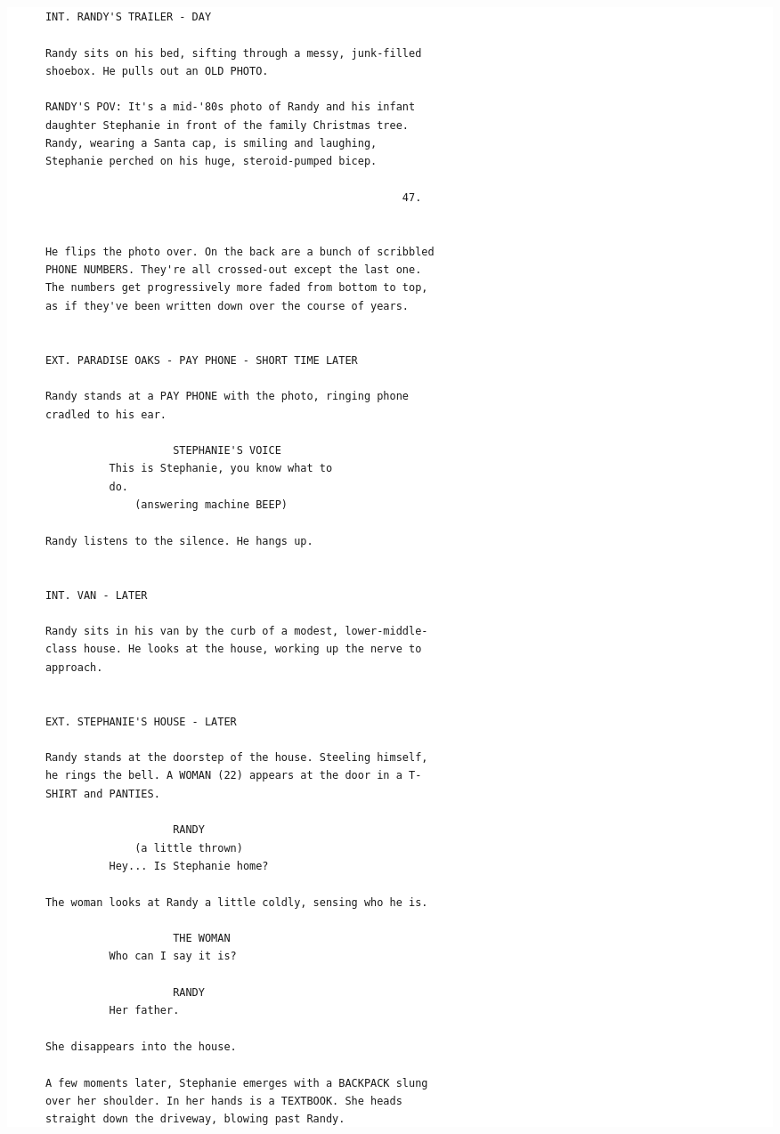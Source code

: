           
          INT. RANDY'S TRAILER - DAY
          
          Randy sits on his bed, sifting through a messy, junk-filled
          shoebox. He pulls out an OLD PHOTO.
          
          RANDY'S POV: It's a mid-'80s photo of Randy and his infant
          daughter Stephanie in front of the family Christmas tree.
          Randy, wearing a Santa cap, is smiling and laughing,
          Stephanie perched on his huge, steroid-pumped bicep.
          
                                                                  47.
          
          
          He flips the photo over. On the back are a bunch of scribbled
          PHONE NUMBERS. They're all crossed-out except the last one.
          The numbers get progressively more faded from bottom to top,
          as if they've been written down over the course of years.
          
          
          EXT. PARADISE OAKS - PAY PHONE - SHORT TIME LATER
          
          Randy stands at a PAY PHONE with the photo, ringing phone
          cradled to his ear.
          
                              STEPHANIE'S VOICE
                    This is Stephanie, you know what to
                    do.
                        (answering machine BEEP)
          
          Randy listens to the silence. He hangs up.
          
          
          INT. VAN - LATER
          
          Randy sits in his van by the curb of a modest, lower-middle-
          class house. He looks at the house, working up the nerve to
          approach.
          
          
          EXT. STEPHANIE'S HOUSE - LATER
          
          Randy stands at the doorstep of the house. Steeling himself,
          he rings the bell. A WOMAN (22) appears at the door in a T-
          SHIRT and PANTIES.
          
                              RANDY
                        (a little thrown)
                    Hey... Is Stephanie home?
          
          The woman looks at Randy a little coldly, sensing who he is.
          
                              THE WOMAN
                    Who can I say it is?
          
                              RANDY
                    Her father.
          
          She disappears into the house.
          
          A few moments later, Stephanie emerges with a BACKPACK slung
          over her shoulder. In her hands is a TEXTBOOK. She heads
          straight down the driveway, blowing past Randy.
          